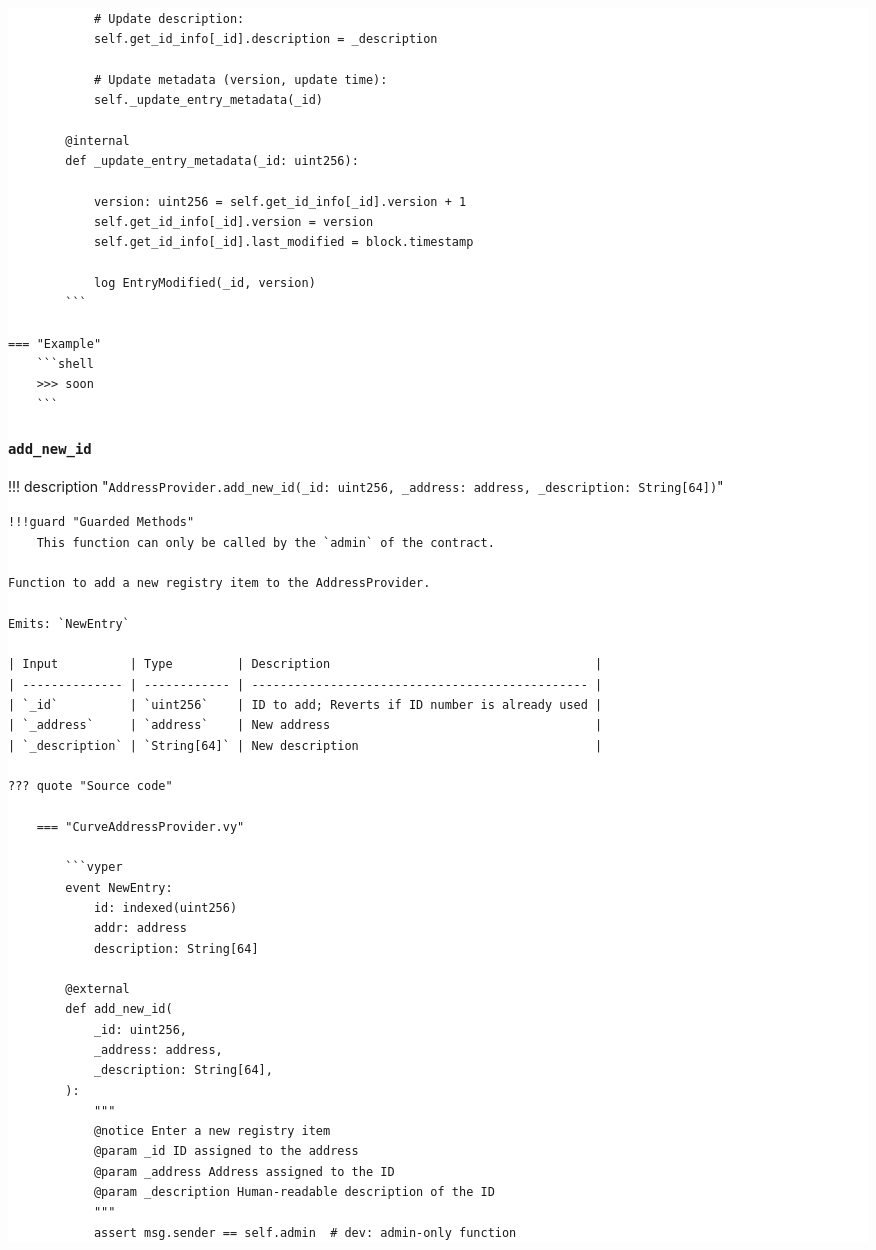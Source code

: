                 # Update description:
                self.get_id_info[_id].description = _description

                # Update metadata (version, update time):
                self._update_entry_metadata(_id)

            @internal
            def _update_entry_metadata(_id: uint256):

                version: uint256 = self.get_id_info[_id].version + 1
                self.get_id_info[_id].version = version
                self.get_id_info[_id].last_modified = block.timestamp

                log EntryModified(_id, version)
            ```

    === "Example"
        ```shell
        >>> soon
        ```


### `add_new_id`
!!! description "`AddressProvider.add_new_id(_id: uint256, _address: address, _description: String[64])`"

    !!!guard "Guarded Methods"
        This function can only be called by the `admin` of the contract.

    Function to add a new registry item to the AddressProvider.

    Emits: `NewEntry`

    | Input          | Type         | Description                                     |
    | -------------- | ------------ | ----------------------------------------------- |
    | `_id`          | `uint256`    | ID to add; Reverts if ID number is already used |
    | `_address`     | `address`    | New address                                     |
    | `_description` | `String[64]` | New description                                 |

    ??? quote "Source code"

        === "CurveAddressProvider.vy"

            ```vyper
            event NewEntry:
                id: indexed(uint256)
                addr: address
                description: String[64]

            @external
            def add_new_id(
                _id: uint256,
                _address: address,
                _description: String[64],
            ):
                """
                @notice Enter a new registry item
                @param _id ID assigned to the address
                @param _address Address assigned to the ID
                @param _description Human-readable description of the ID
                """
                assert msg.sender == self.admin  # dev: admin-only function

